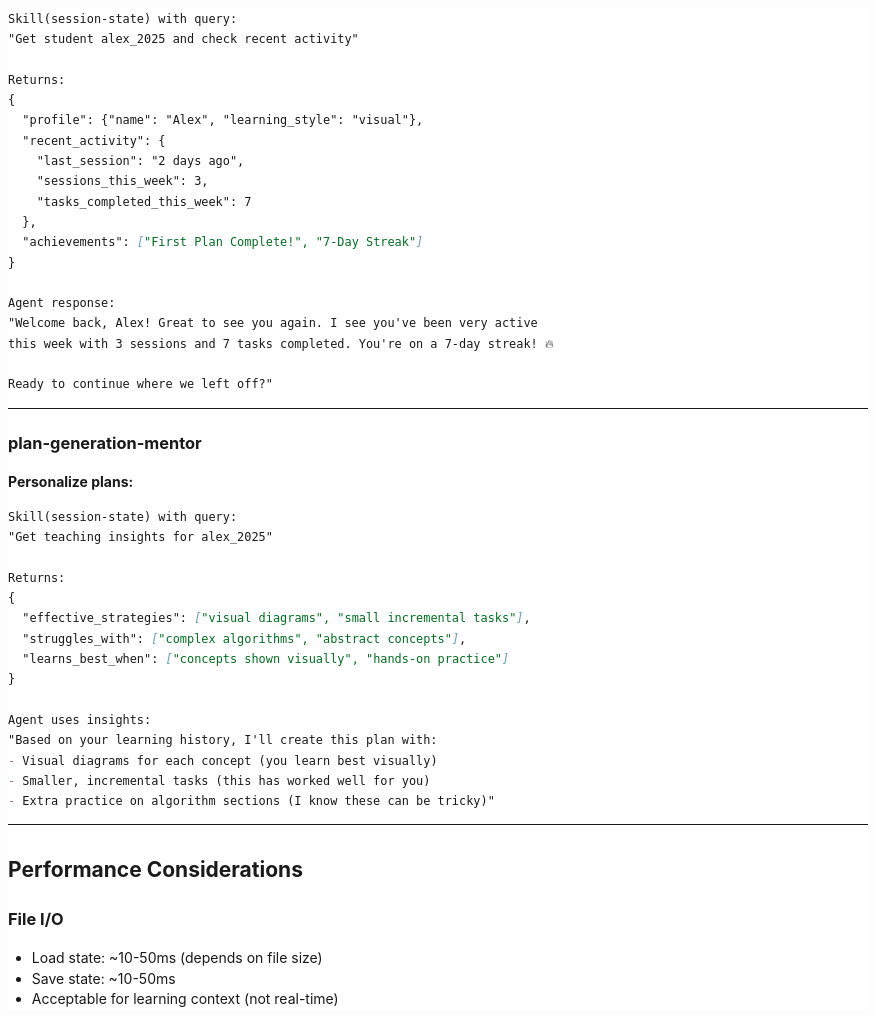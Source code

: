 ```markdown
Skill(session-state) with query:
"Get student alex_2025 and check recent activity"

Returns:
{
  "profile": {"name": "Alex", "learning_style": "visual"},
  "recent_activity": {
    "last_session": "2 days ago",
    "sessions_this_week": 3,
    "tasks_completed_this_week": 7
  },
  "achievements": ["First Plan Complete!", "7-Day Streak"]
}

Agent response:
"Welcome back, Alex! Great to see you again. I see you've been very active
this week with 3 sessions and 7 tasks completed. You're on a 7-day streak! 🔥

Ready to continue where we left off?"
```

---

### plan-generation-mentor

**Personalize plans:**

```markdown
Skill(session-state) with query:
"Get teaching insights for alex_2025"

Returns:
{
  "effective_strategies": ["visual diagrams", "small incremental tasks"],
  "struggles_with": ["complex algorithms", "abstract concepts"],
  "learns_best_when": ["concepts shown visually", "hands-on practice"]
}

Agent uses insights:
"Based on your learning history, I'll create this plan with:
- Visual diagrams for each concept (you learn best visually)
- Smaller, incremental tasks (this has worked well for you)
- Extra practice on algorithm sections (I know these can be tricky)"
```

---

## Performance Considerations

### File I/O

- Load state: ~10-50ms (depends on file size)
- Save state: ~10-50ms
- Acceptable for learning context (not real-time)
